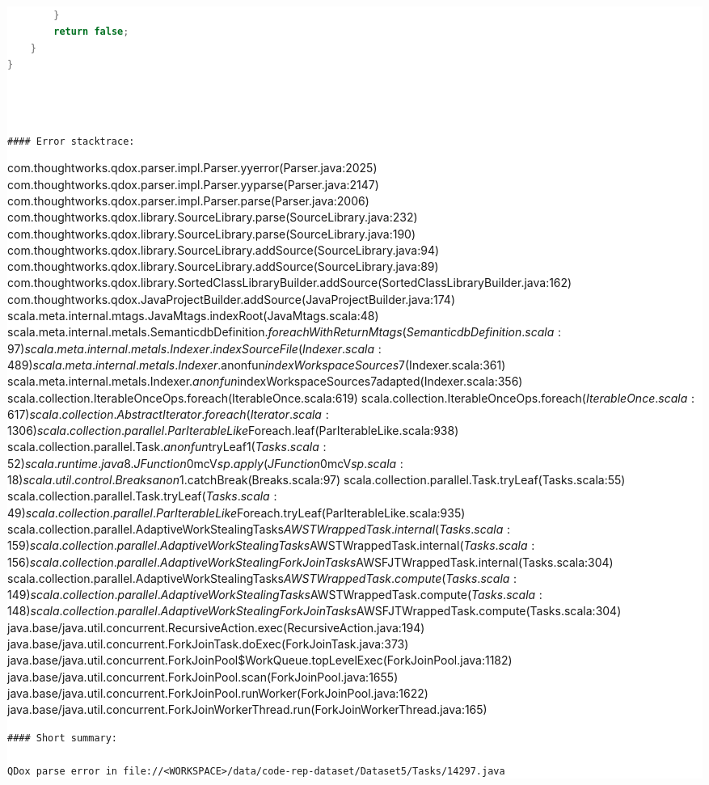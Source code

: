 ```java
        }
        return false;
    }
}

```

```



#### Error stacktrace:

```
com.thoughtworks.qdox.parser.impl.Parser.yyerror(Parser.java:2025)
	com.thoughtworks.qdox.parser.impl.Parser.yyparse(Parser.java:2147)
	com.thoughtworks.qdox.parser.impl.Parser.parse(Parser.java:2006)
	com.thoughtworks.qdox.library.SourceLibrary.parse(SourceLibrary.java:232)
	com.thoughtworks.qdox.library.SourceLibrary.parse(SourceLibrary.java:190)
	com.thoughtworks.qdox.library.SourceLibrary.addSource(SourceLibrary.java:94)
	com.thoughtworks.qdox.library.SourceLibrary.addSource(SourceLibrary.java:89)
	com.thoughtworks.qdox.library.SortedClassLibraryBuilder.addSource(SortedClassLibraryBuilder.java:162)
	com.thoughtworks.qdox.JavaProjectBuilder.addSource(JavaProjectBuilder.java:174)
	scala.meta.internal.mtags.JavaMtags.indexRoot(JavaMtags.scala:48)
	scala.meta.internal.metals.SemanticdbDefinition$.foreachWithReturnMtags(SemanticdbDefinition.scala:97)
	scala.meta.internal.metals.Indexer.indexSourceFile(Indexer.scala:489)
	scala.meta.internal.metals.Indexer.$anonfun$indexWorkspaceSources$7(Indexer.scala:361)
	scala.meta.internal.metals.Indexer.$anonfun$indexWorkspaceSources$7$adapted(Indexer.scala:356)
	scala.collection.IterableOnceOps.foreach(IterableOnce.scala:619)
	scala.collection.IterableOnceOps.foreach$(IterableOnce.scala:617)
	scala.collection.AbstractIterator.foreach(Iterator.scala:1306)
	scala.collection.parallel.ParIterableLike$Foreach.leaf(ParIterableLike.scala:938)
	scala.collection.parallel.Task.$anonfun$tryLeaf$1(Tasks.scala:52)
	scala.runtime.java8.JFunction0$mcV$sp.apply(JFunction0$mcV$sp.scala:18)
	scala.util.control.Breaks$$anon$1.catchBreak(Breaks.scala:97)
	scala.collection.parallel.Task.tryLeaf(Tasks.scala:55)
	scala.collection.parallel.Task.tryLeaf$(Tasks.scala:49)
	scala.collection.parallel.ParIterableLike$Foreach.tryLeaf(ParIterableLike.scala:935)
	scala.collection.parallel.AdaptiveWorkStealingTasks$AWSTWrappedTask.internal(Tasks.scala:159)
	scala.collection.parallel.AdaptiveWorkStealingTasks$AWSTWrappedTask.internal$(Tasks.scala:156)
	scala.collection.parallel.AdaptiveWorkStealingForkJoinTasks$AWSFJTWrappedTask.internal(Tasks.scala:304)
	scala.collection.parallel.AdaptiveWorkStealingTasks$AWSTWrappedTask.compute(Tasks.scala:149)
	scala.collection.parallel.AdaptiveWorkStealingTasks$AWSTWrappedTask.compute$(Tasks.scala:148)
	scala.collection.parallel.AdaptiveWorkStealingForkJoinTasks$AWSFJTWrappedTask.compute(Tasks.scala:304)
	java.base/java.util.concurrent.RecursiveAction.exec(RecursiveAction.java:194)
	java.base/java.util.concurrent.ForkJoinTask.doExec(ForkJoinTask.java:373)
	java.base/java.util.concurrent.ForkJoinPool$WorkQueue.topLevelExec(ForkJoinPool.java:1182)
	java.base/java.util.concurrent.ForkJoinPool.scan(ForkJoinPool.java:1655)
	java.base/java.util.concurrent.ForkJoinPool.runWorker(ForkJoinPool.java:1622)
	java.base/java.util.concurrent.ForkJoinWorkerThread.run(ForkJoinWorkerThread.java:165)
```
#### Short summary: 

QDox parse error in file://<WORKSPACE>/data/code-rep-dataset/Dataset5/Tasks/14297.java
